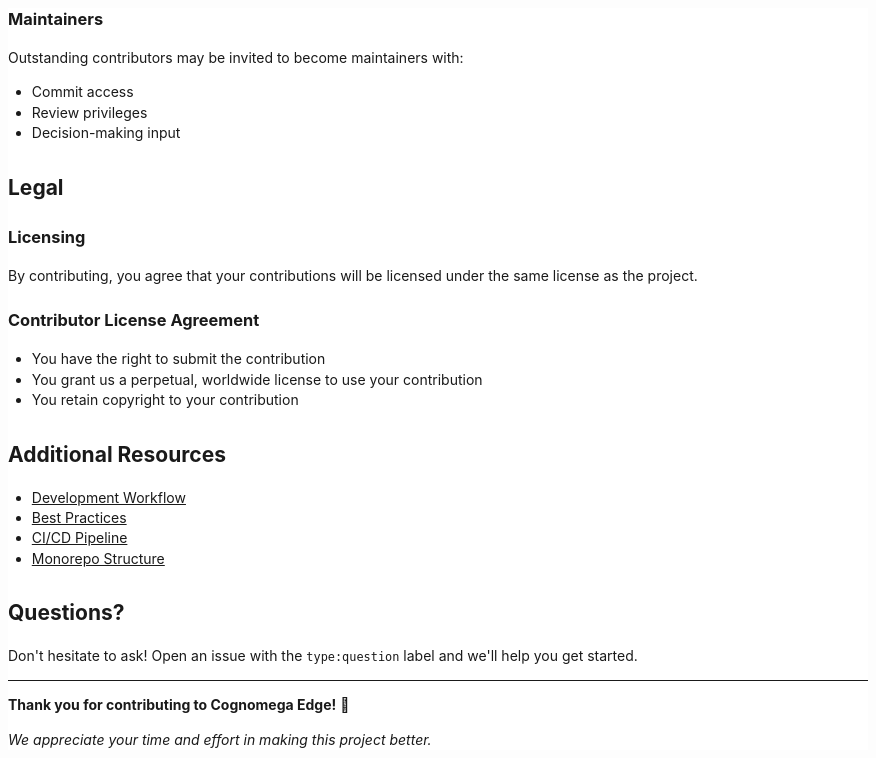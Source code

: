 ### Maintainers

Outstanding contributors may be invited to become maintainers with:
- Commit access
- Review privileges
- Decision-making input

## Legal

### Licensing

By contributing, you agree that your contributions will be licensed under the same license as the project.

### Contributor License Agreement

- You have the right to submit the contribution
- You grant us a perpetual, worldwide license to use your contribution
- You retain copyright to your contribution

## Additional Resources

- [Development Workflow](./development-workflow.md)
- [Best Practices](./best-practices.md)
- [CI/CD Pipeline](./ci-cd.md)
- [Monorepo Structure](./monorepo-structure.md)

## Questions?

Don't hesitate to ask! Open an issue with the `type:question` label and we'll help you get started.

---

**Thank you for contributing to Cognomega Edge!** 🎉

*We appreciate your time and effort in making this project better.*

